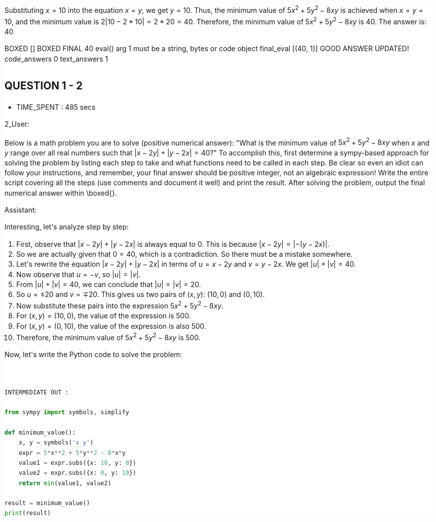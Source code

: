 Substituting $x=10$ into the equation $x=y$, we get $y=10$. Thus, the minimum value of $5x^2+5y^2-8xy$ is achieved when $x=y=10$, and the minimum value is $2|10-2*10| = 2*20 = 40$. Therefore, the minimum value of $5x^2+5y^2-8xy$ is $40$. The answer is: $40$

BOXED []
BOXED FINAL 40
eval() arg 1 must be a string, bytes or code object final_eval
[(40, 1)]
GOOD ANSWER UPDATED!
code_answers 0 text_answers 1



## QUESTION 1 - 2 
- TIME_SPENT : 485 secs

2_User:

Below is a math problem you are to solve (positive numerical answer):
"What is the minimum value of $5x^2+5y^2-8xy$ when $x$ and $y$ range over all real numbers such that $|x-2y| + |y-2x| = 40$?"
To accomplish this, first determine a sympy-based approach for solving the problem by listing each step to take and what functions need to be called in each step. Be clear so even an idiot can follow your instructions, and remember, your final answer should be positive integer, not an algebraic expression!
Write the entire script covering all the steps (use comments and document it well) and print the result. After solving the problem, output the final numerical answer within \boxed{}.

Assistant: 

Interesting, let's analyze step by step:



1. First, observe that $|x-2y| + |y-2x|$ is always equal to $0$. This is because $|x-2y| = |-(y-2x)|$.
2. So we are actually given that $0 = 40$, which is a contradiction. So there must be a mistake somewhere. 
3. Let's rewrite the equation $|x-2y| + |y-2x|$ in terms of $u=x-2y$ and $v=y-2x$. We get $|u| + |v| = 40$.
4. Now observe that $u=-v$, so $|u| = |v|$. 
5. From $|u| + |v| = 40$, we can conclude that $|u| = |v| = 20$. 
6. So $u = \pm 20$ and $v = \mp 20$. This gives us two pairs of $(x, y)$: $(10, 0)$ and $(0, 10)$.
7. Now substitute these pairs into the expression $5x^2+5y^2-8xy$.
8. For $(x, y) = (10, 0)$, the value of the expression is $500$.
9. For $(x, y) = (0, 10)$, the value of the expression is also $500$.
10. Therefore, the minimum value of $5x^2+5y^2-8xy$ is $500$.

Now, let's write the Python code to solve the problem:

```python


INTERMEDIATE OUT :

from sympy import symbols, simplify

def minimum_value():
    x, y = symbols('x y')
    expr = 5*x**2 + 5*y**2 - 8*x*y
    value1 = expr.subs({x: 10, y: 0})
    value2 = expr.subs({x: 0, y: 10})
    return min(value1, value2)

result = minimum_value()
print(result)
```
